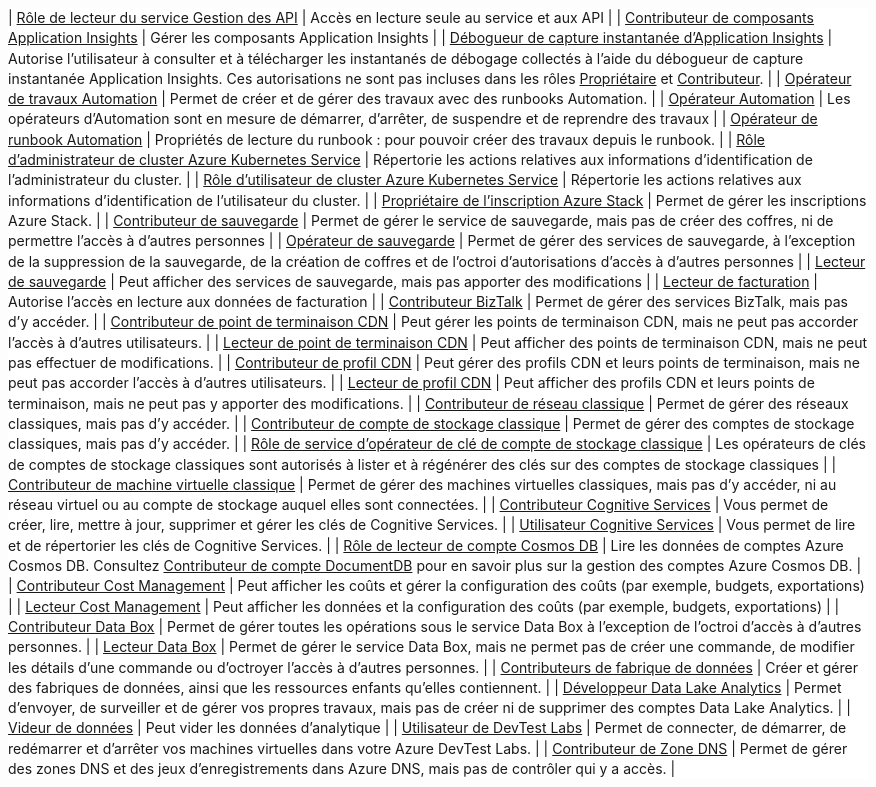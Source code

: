 | [Rôle de lecteur du service Gestion des API](#api-management-service-reader-role) | Accès en lecture seule au service et aux API |
| [Contributeur de composants Application Insights](#application-insights-component-contributor) | Gérer les composants Application Insights |
| [Débogueur de capture instantanée d’Application Insights](#application-insights-snapshot-debugger) | Autorise l’utilisateur à consulter et à télécharger les instantanés de débogage collectés à l’aide du débogueur de capture instantanée Application Insights. Ces autorisations ne sont pas incluses dans les rôles [Propriétaire](#owner) et [Contributeur](#contributor). |
| [Opérateur de travaux Automation](#automation-job-operator) | Permet de créer et de gérer des travaux avec des runbooks Automation. |
| [Opérateur Automation](#automation-operator) | Les opérateurs d’Automation sont en mesure de démarrer, d’arrêter, de suspendre et de reprendre des travaux |
| [Opérateur de runbook Automation](#automation-runbook-operator) | Propriétés de lecture du runbook : pour pouvoir créer des travaux depuis le runbook. |
| [Rôle d’administrateur de cluster Azure Kubernetes Service](#azure-kubernetes-service-cluster-admin-role) | Répertorie les actions relatives aux informations d’identification de l’administrateur du cluster. |
| [Rôle d’utilisateur de cluster Azure Kubernetes Service](#azure-kubernetes-service-cluster-user-role) | Répertorie les actions relatives aux informations d’identification de l’utilisateur du cluster. |
| [Propriétaire de l’inscription Azure Stack](#azure-stack-registration-owner) | Permet de gérer les inscriptions Azure Stack. |
| [Contributeur de sauvegarde](#backup-contributor) | Permet de gérer le service de sauvegarde, mais pas de créer des coffres, ni de permettre l’accès à d’autres personnes |
| [Opérateur de sauvegarde](#backup-operator) | Permet de gérer des services de sauvegarde, à l’exception de la suppression de la sauvegarde, de la création de coffres et de l’octroi d’autorisations d’accès à d’autres personnes |
| [Lecteur de sauvegarde](#backup-reader) | Peut afficher des services de sauvegarde, mais pas apporter des modifications |
| [Lecteur de facturation](#billing-reader) | Autorise l’accès en lecture aux données de facturation |
| [Contributeur BizTalk](#biztalk-contributor) | Permet de gérer des services BizTalk, mais pas d’y accéder. |
| [Contributeur de point de terminaison CDN](#cdn-endpoint-contributor) | Peut gérer les points de terminaison CDN, mais ne peut pas accorder l’accès à d’autres utilisateurs. |
| [Lecteur de point de terminaison CDN](#cdn-endpoint-reader) | Peut afficher des points de terminaison CDN, mais ne peut pas effectuer de modifications. |
| [Contributeur de profil CDN](#cdn-profile-contributor) | Peut gérer des profils CDN et leurs points de terminaison, mais ne peut pas accorder l’accès à d’autres utilisateurs. |
| [Lecteur de profil CDN](#cdn-profile-reader) | Peut afficher des profils CDN et leurs points de terminaison, mais ne peut pas y apporter des modifications. |
| [Contributeur de réseau classique](#classic-network-contributor) | Permet de gérer des réseaux classiques, mais pas d’y accéder. |
| [Contributeur de compte de stockage classique](#classic-storage-account-contributor) | Permet de gérer des comptes de stockage classiques, mais pas d’y accéder. |
| [Rôle de service d’opérateur de clé de compte de stockage classique](#classic-storage-account-key-operator-service-role) | Les opérateurs de clés de comptes de stockage classiques sont autorisés à lister et à régénérer des clés sur des comptes de stockage classiques |
| [Contributeur de machine virtuelle classique](#classic-virtual-machine-contributor) | Permet de gérer des machines virtuelles classiques, mais pas d’y accéder, ni au réseau virtuel ou au compte de stockage auquel elles sont connectées. |
| [Contributeur Cognitive Services](#cognitive-services-contributor) | Vous permet de créer, lire, mettre à jour, supprimer et gérer les clés de Cognitive Services. |
| [Utilisateur Cognitive Services](#cognitive-services-user) | Vous permet de lire et de répertorier les clés de Cognitive Services. |
| [Rôle de lecteur de compte Cosmos DB](#cosmos-db-account-reader-role) | Lire les données de comptes Azure Cosmos DB. Consultez [Contributeur de compte DocumentDB](#documentdb-account-contributor) pour en savoir plus sur la gestion des comptes Azure Cosmos DB. |
| [Contributeur Cost Management](#cost-management-contributor) | Peut afficher les coûts et gérer la configuration des coûts (par exemple, budgets, exportations) |
| [Lecteur Cost Management](#cost-management-reader) | Peut afficher les données et la configuration des coûts (par exemple, budgets, exportations) |
| [Contributeur Data Box](#data-box-contributor) | Permet de gérer toutes les opérations sous le service Data Box à l’exception de l’octroi d’accès à d’autres personnes. |
| [Lecteur Data Box](#data-box-reader) | Permet de gérer le service Data Box, mais ne permet pas de créer une commande, de modifier les détails d’une commande ou d’octroyer l’accès à d’autres personnes. |
| [Contributeurs de fabrique de données](#data-factory-contributor) | Créer et gérer des fabriques de données, ainsi que les ressources enfants qu’elles contiennent. |
| [Développeur Data Lake Analytics](#data-lake-analytics-developer) | Permet d’envoyer, de surveiller et de gérer vos propres travaux, mais pas de créer ni de supprimer des comptes Data Lake Analytics. |
| [Videur de données](#data-purger) | Peut vider les données d’analytique |
| [Utilisateur de DevTest Labs](#devtest-labs-user) | Permet de connecter, de démarrer, de redémarrer et d’arrêter vos machines virtuelles dans votre Azure DevTest Labs. |
| [Contributeur de Zone DNS](#dns-zone-contributor) | Permet de gérer des zones DNS et des jeux d’enregistrements dans Azure DNS, mais pas de contrôler qui y a accès. |